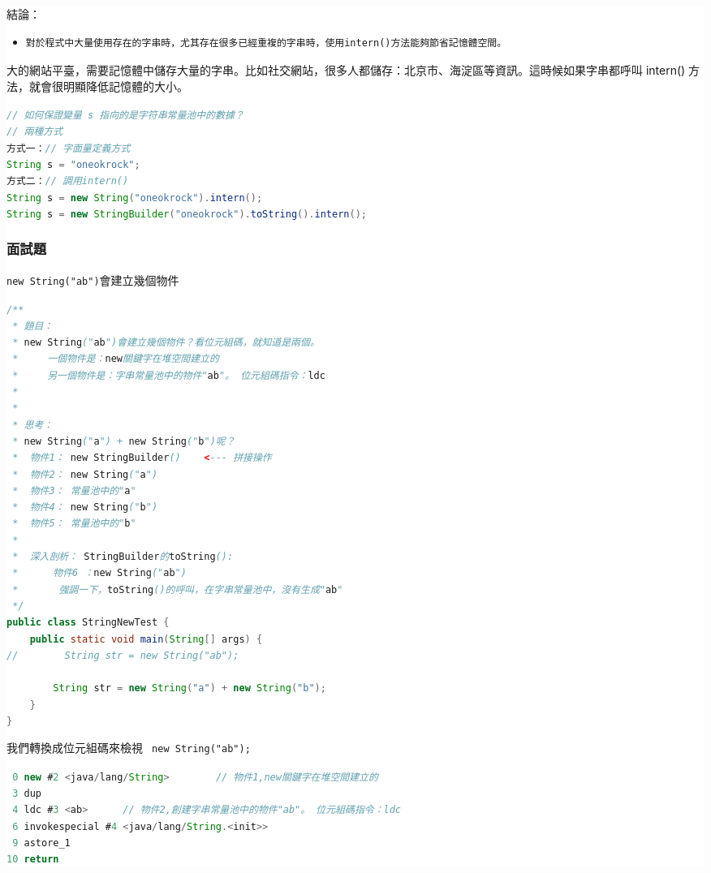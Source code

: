 結論：

- `對於程式中大量使用存在的字串時，尤其存在很多已經重複的字串時，使用intern()方法能夠節省記憶體空間。`

大的網站平臺，需要記憶體中儲存大量的字串。比如社交網站，很多人都儲存：北京市、海淀區等資訊。這時候如果字串都呼叫 intern() 方法，就會很明顯降低記憶體的大小。

```java
// 如何保證變量 s 指向的是字符串常量池中的數據？
// 兩種方式
方式一：// 字面量定義方式
String s = "oneokrock"; 
方式二：// 調用intern()
String s = new String("oneokrock").intern();
String s = new StringBuilder("oneokrock").toString().intern();
```



### 面試題

`new String("ab")`會建立幾個物件

```java
/**
 * 題目：
 * new String("ab")會建立幾個物件？看位元組碼，就知道是兩個。
 *     一個物件是：new關鍵字在堆空間建立的
 *     另一個物件是：字串常量池中的物件"ab"。 位元組碼指令：ldc
 *
 *
 * 思考：
 * new String("a") + new String("b")呢？
 *  物件1： new StringBuilder()	<--- 拼接操作
 *  物件2： new String("a")
 *  物件3： 常量池中的"a"
 *  物件4： new String("b")
 *  物件5： 常量池中的"b"
 *
 *  深入剖析： StringBuilder的toString():
 *      物件6 ：new String("ab")
 *       強調一下，toString()的呼叫，在字串常量池中，沒有生成"ab"
 */
public class StringNewTest {
    public static void main(String[] args) {
//        String str = new String("ab");

        String str = new String("a") + new String("b");
    }
}
```

我們轉換成位元組碼來檢視 ` new String("ab");`

```java
 0 new #2 <java/lang/String>		// 物件1,new關鍵字在堆空間建立的
 3 dup
 4 ldc #3 <ab>		// 物件2,創建字串常量池中的物件"ab"。 位元組碼指令：ldc
 6 invokespecial #4 <java/lang/String.<init>>
 9 astore_1
10 return
```

